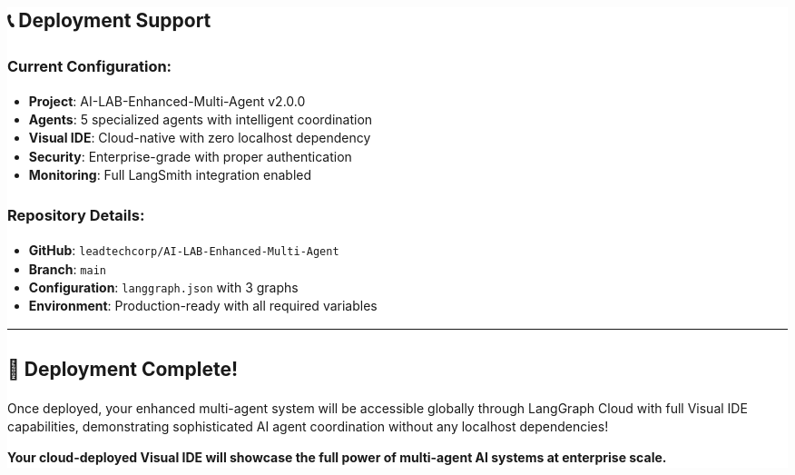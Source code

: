 ## 📞 Deployment Support

### Current Configuration:
- **Project**: AI-LAB-Enhanced-Multi-Agent v2.0.0
- **Agents**: 5 specialized agents with intelligent coordination
- **Visual IDE**: Cloud-native with zero localhost dependency
- **Security**: Enterprise-grade with proper authentication
- **Monitoring**: Full LangSmith integration enabled

### Repository Details:
- **GitHub**: `leadtechcorp/AI-LAB-Enhanced-Multi-Agent`
- **Branch**: `main`
- **Configuration**: `langgraph.json` with 3 graphs
- **Environment**: Production-ready with all required variables

---

## 🎉 Deployment Complete!

Once deployed, your enhanced multi-agent system will be accessible globally through LangGraph Cloud with full Visual IDE capabilities, demonstrating sophisticated AI agent coordination without any localhost dependencies!

**Your cloud-deployed Visual IDE will showcase the full power of multi-agent AI systems at enterprise scale.**







